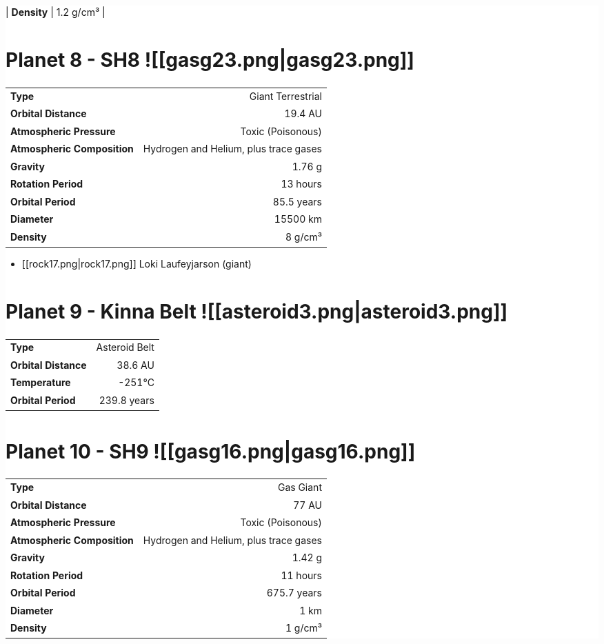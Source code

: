 | **Density**                 |    1.2 g/cm³ |





# Planet 8 - SH8 ![[gasg23.png\|gasg23.png]]
|                             |                           |
| --------------------------- | -------------------------:|
| **Type**                    |             Giant Terrestrial |
| **Orbital Distance**        |   19.4 AU |
| **Atmospheric Pressure**    |       Toxic (Poisonous) |
| **Atmospheric Composition** |      Hydrogen and Helium, plus trace gases |
| **Gravity**                 |        1.76 g |
| **Rotation Period**         |  13 hours |
| **Orbital Period** | 85.5 years |
| **Diameter**                |      15500 km | 
| **Density**                 |    8 g/cm³ |



- [[rock17.png\|rock17.png]] Loki Laufeyjarson (giant)

# Planet 9 - Kinna Belt ![[asteroid3.png\|asteroid3.png]]
|                             |                           |
| --------------------------- | -------------------------:|
| **Type**                    |             Asteroid Belt |
| **Orbital Distance**        |   38.6 AU |
| **Temperature**             |    -251°C |
| **Orbital Period** | 239.8 years |





# Planet 10 - SH9 ![[gasg16.png\|gasg16.png]]
|                             |                           |
| --------------------------- | -------------------------:|
| **Type**                    |             Gas Giant |
| **Orbital Distance**        |   77 AU |
| **Atmospheric Pressure**    |       Toxic (Poisonous) |
| **Atmospheric Composition** |      Hydrogen and Helium, plus trace gases |
| **Gravity**                 |        1.42 g |
| **Rotation Period**         |  11 hours |
| **Orbital Period** | 675.7 years |
| **Diameter**                |      1 km | 
| **Density**                 |    1 g/cm³ |
